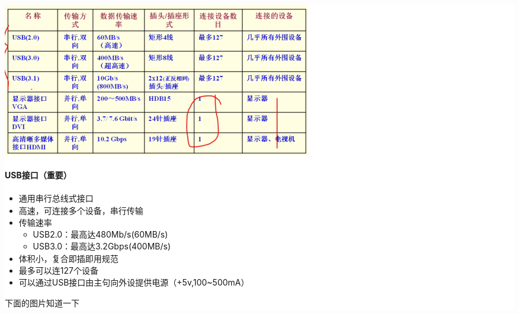 <img src="计算机应用基础.assets/image-20210831100646133.png" alt="image-20210831100646133" style="zoom:50%;" />

#### USB接口（重要）

- 通用串行总线式接口
- 高速，可连接多个设备，串行传输
- 传输速率
  - USB2.0：最高达480Mb/s(60MB/s)
  - USB3.0：最高达3.2Gbps(400MB/s)
- 体积小，复合即插即用规范
- 最多可以连127个设备
- 可以通过USB接口由主句向外设提供电源（+5v,100~500mA）

下面的图片知道一下

